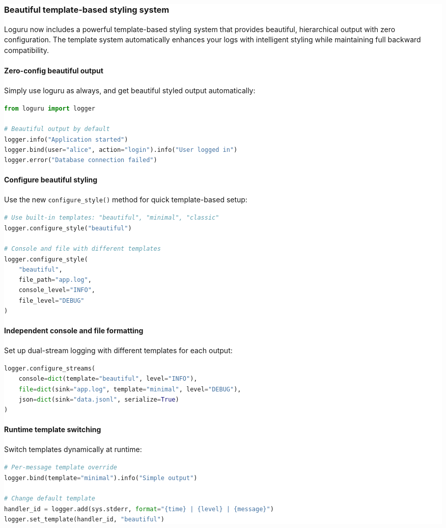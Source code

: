 ### Beautiful template-based styling system

Loguru now includes a powerful template-based styling system that provides beautiful, hierarchical output with zero configuration. The template system automatically enhances your logs with intelligent styling while maintaining full backward compatibility.

#### Zero-config beautiful output

Simply use loguru as always, and get beautiful styled output automatically:

```python
from loguru import logger

# Beautiful output by default
logger.info("Application started")
logger.bind(user="alice", action="login").info("User logged in")
logger.error("Database connection failed")
```

#### Configure beautiful styling

Use the new `configure_style()` method for quick template-based setup:

```python
# Use built-in templates: "beautiful", "minimal", "classic"
logger.configure_style("beautiful")

# Console and file with different templates
logger.configure_style(
    "beautiful", 
    file_path="app.log", 
    console_level="INFO", 
    file_level="DEBUG"
)
```

#### Independent console and file formatting

Set up dual-stream logging with different templates for each output:

```python
logger.configure_streams(
    console=dict(template="beautiful", level="INFO"),
    file=dict(sink="app.log", template="minimal", level="DEBUG"),
    json=dict(sink="data.jsonl", serialize=True)
)
```

#### Runtime template switching

Switch templates dynamically at runtime:

```python
# Per-message template override
logger.bind(template="minimal").info("Simple output")

# Change default template
handler_id = logger.add(sys.stderr, format="{time} | {level} | {message}")
logger.set_template(handler_id, "beautiful")
```
